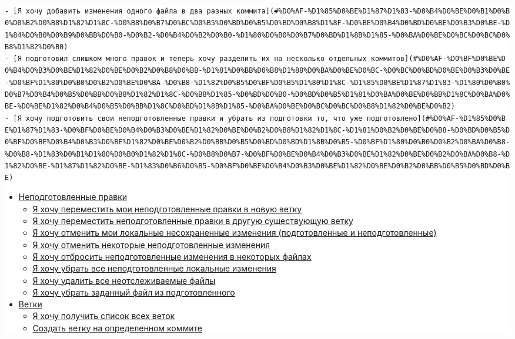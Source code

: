     - [Я хочу добавить изменения одного файла в два разных коммита](#%D0%AF-%D1%85%D0%BE%D1%87%D1%83-%D0%B4%D0%BE%D0%B1%D0%B0%D0%B2%D0%B8%D1%82%D1%8C-%D0%B8%D0%B7%D0%BC%D0%B5%D0%BD%D0%B5%D0%BD%D0%B8%D1%8F-%D0%BE%D0%B4%D0%BD%D0%BE%D0%B3%D0%BE-%D1%84%D0%B0%D0%B9%D0%BB%D0%B0-%D0%B2-%D0%B4%D0%B2%D0%B0-%D1%80%D0%B0%D0%B7%D0%BD%D1%8B%D1%85-%D0%BA%D0%BE%D0%BC%D0%BC%D0%B8%D1%82%D0%B0)
    - [Я подготовил слишком много правок и теперь хочу разделить их на несколько отдельных коммитов](#%D0%AF-%D0%BF%D0%BE%D0%B4%D0%B3%D0%BE%D1%82%D0%BE%D0%B2%D0%B8%D0%BB-%D1%81%D0%BB%D0%B8%D1%88%D0%BA%D0%BE%D0%BC-%D0%BC%D0%BD%D0%BE%D0%B3%D0%BE-%D0%BF%D1%80%D0%B0%D0%B2%D0%BE%D0%BA-%D0%B8-%D1%82%D0%B5%D0%BF%D0%B5%D1%80%D1%8C-%D1%85%D0%BE%D1%87%D1%83-%D1%80%D0%B0%D0%B7%D0%B4%D0%B5%D0%BB%D0%B8%D1%82%D1%8C-%D0%B8%D1%85-%D0%BD%D0%B0-%D0%BD%D0%B5%D1%81%D0%BA%D0%BE%D0%BB%D1%8C%D0%BA%D0%BE-%D0%BE%D1%82%D0%B4%D0%B5%D0%BB%D1%8C%D0%BD%D1%8B%D1%85-%D0%BA%D0%BE%D0%BC%D0%BC%D0%B8%D1%82%D0%BE%D0%B2)
    - [Я хочу подготовить свои неподготовленные правки и убрать из подготовки то, что уже подготовлено](#%D0%AF-%D1%85%D0%BE%D1%87%D1%83-%D0%BF%D0%BE%D0%B4%D0%B3%D0%BE%D1%82%D0%BE%D0%B2%D0%B8%D1%82%D1%8C-%D1%81%D0%B2%D0%BE%D0%B8-%D0%BD%D0%B5%D0%BF%D0%BE%D0%B4%D0%B3%D0%BE%D1%82%D0%BE%D0%B2%D0%BB%D0%B5%D0%BD%D0%BD%D1%8B%D0%B5-%D0%BF%D1%80%D0%B0%D0%B2%D0%BA%D0%B8-%D0%B8-%D1%83%D0%B1%D1%80%D0%B0%D1%82%D1%8C-%D0%B8%D0%B7-%D0%BF%D0%BE%D0%B4%D0%B3%D0%BE%D1%82%D0%BE%D0%B2%D0%BA%D0%B8-%D1%82%D0%BE-%D1%87%D1%82%D0%BE-%D1%83%D0%B6%D0%B5-%D0%BF%D0%BE%D0%B4%D0%B3%D0%BE%D1%82%D0%BE%D0%B2%D0%BB%D0%B5%D0%BD%D0%BE)
  - [Неподготовленные правки](#%D0%9D%D0%B5%D0%BF%D0%BE%D0%B4%D0%B3%D0%BE%D1%82%D0%BE%D0%B2%D0%BB%D0%B5%D0%BD%D0%BD%D1%8B%D0%B5-%D0%BF%D1%80%D0%B0%D0%B2%D0%BA%D0%B8)
    - [Я хочу переместить мои неподготовленные правки в новую ветку](#%D0%AF-%D1%85%D0%BE%D1%87%D1%83-%D0%BF%D0%B5%D1%80%D0%B5%D0%BC%D0%B5%D1%81%D1%82%D0%B8%D1%82%D1%8C-%D0%BC%D0%BE%D0%B8-%D0%BD%D0%B5%D0%BF%D0%BE%D0%B4%D0%B3%D0%BE%D1%82%D0%BE%D0%B2%D0%BB%D0%B5%D0%BD%D0%BD%D1%8B%D0%B5-%D0%BF%D1%80%D0%B0%D0%B2%D0%BA%D0%B8-%D0%B2-%D0%BD%D0%BE%D0%B2%D1%83%D1%8E-%D0%B2%D0%B5%D1%82%D0%BA%D1%83)
    - [Я хочу переместить неподготовленные правки в другую существующую ветку](#%D0%AF-%D1%85%D0%BE%D1%87%D1%83-%D0%BF%D0%B5%D1%80%D0%B5%D0%BC%D0%B5%D1%81%D1%82%D0%B8%D1%82%D1%8C-%D0%BD%D0%B5%D0%BF%D0%BE%D0%B4%D0%B3%D0%BE%D1%82%D0%BE%D0%B2%D0%BB%D0%B5%D0%BD%D0%BD%D1%8B%D0%B5-%D0%BF%D1%80%D0%B0%D0%B2%D0%BA%D0%B8-%D0%B2-%D0%B4%D1%80%D1%83%D0%B3%D1%83%D1%8E-%D1%81%D1%83%D1%89%D0%B5%D1%81%D1%82%D0%B2%D1%83%D1%8E%D1%89%D1%83%D1%8E-%D0%B2%D0%B5%D1%82%D0%BA%D1%83)
    - [Я хочу отменить мои локальные несохраненные изменения (подготовленные и неподготовленные)](#%D0%AF-%D1%85%D0%BE%D1%87%D1%83-%D0%BE%D1%82%D0%BC%D0%B5%D0%BD%D0%B8%D1%82%D1%8C-%D0%BC%D0%BE%D0%B8-%D0%BB%D0%BE%D0%BA%D0%B0%D0%BB%D1%8C%D0%BD%D1%8B%D0%B5-%D0%BD%D0%B5%D1%81%D0%BE%D1%85%D1%80%D0%B0%D0%BD%D0%B5%D0%BD%D0%BD%D1%8B%D0%B5-%D0%B8%D0%B7%D0%BC%D0%B5%D0%BD%D0%B5%D0%BD%D0%B8%D1%8F-%D0%BF%D0%BE%D0%B4%D0%B3%D0%BE%D1%82%D0%BE%D0%B2%D0%BB%D0%B5%D0%BD%D0%BD%D1%8B%D0%B5-%D0%B8-%D0%BD%D0%B5%D0%BF%D0%BE%D0%B4%D0%B3%D0%BE%D1%82%D0%BE%D0%B2%D0%BB%D0%B5%D0%BD%D0%BD%D1%8B%D0%B5)
    - [Я хочу отменить некоторые неподготовленные изменения](#%D0%AF-%D1%85%D0%BE%D1%87%D1%83-%D0%BE%D1%82%D0%BC%D0%B5%D0%BD%D0%B8%D1%82%D1%8C-%D0%BD%D0%B5%D0%BA%D0%BE%D1%82%D0%BE%D1%80%D1%8B%D0%B5-%D0%BD%D0%B5%D0%BF%D0%BE%D0%B4%D0%B3%D0%BE%D1%82%D0%BE%D0%B2%D0%BB%D0%B5%D0%BD%D0%BD%D1%8B%D0%B5-%D0%B8%D0%B7%D0%BC%D0%B5%D0%BD%D0%B5%D0%BD%D0%B8%D1%8F)
    - [Я хочу отбросить неподготовленные изменения в некоторых файлах](#%D0%AF-%D1%85%D0%BE%D1%87%D1%83-%D0%BE%D1%82%D0%B1%D1%80%D0%BE%D1%81%D0%B8%D1%82%D1%8C-%D0%BD%D0%B5%D0%BF%D0%BE%D0%B4%D0%B3%D0%BE%D1%82%D0%BE%D0%B2%D0%BB%D0%B5%D0%BD%D0%BD%D1%8B%D0%B5-%D0%B8%D0%B7%D0%BC%D0%B5%D0%BD%D0%B5%D0%BD%D0%B8%D1%8F-%D0%B2-%D0%BD%D0%B5%D0%BA%D0%BE%D1%82%D0%BE%D1%80%D1%8B%D1%85-%D1%84%D0%B0%D0%B9%D0%BB%D0%B0%D1%85)
    - [Я хочу убрать все неподготовленные локальные изменения](#%D0%AF-%D1%85%D0%BE%D1%87%D1%83-%D1%83%D0%B1%D1%80%D0%B0%D1%82%D1%8C-%D0%B2%D1%81%D0%B5-%D0%BD%D0%B5%D0%BF%D0%BE%D0%B4%D0%B3%D0%BE%D1%82%D0%BE%D0%B2%D0%BB%D0%B5%D0%BD%D0%BD%D1%8B%D0%B5-%D0%BB%D0%BE%D0%BA%D0%B0%D0%BB%D1%8C%D0%BD%D1%8B%D0%B5-%D0%B8%D0%B7%D0%BC%D0%B5%D0%BD%D0%B5%D0%BD%D0%B8%D1%8F)
    - [Я хочу удалить все неотслеживаемые файлы](#%D0%AF-%D1%85%D0%BE%D1%87%D1%83-%D1%83%D0%B4%D0%B0%D0%BB%D0%B8%D1%82%D1%8C-%D0%B2%D1%81%D0%B5-%D0%BD%D0%B5%D0%BE%D1%82%D1%81%D0%BB%D0%B5%D0%B6%D0%B8%D0%B2%D0%B0%D0%B5%D0%BC%D1%8B%D0%B5-%D1%84%D0%B0%D0%B9%D0%BB%D1%8B)
    - [Я хочу убрать заданный файл из подготовленного](#%D0%AF-%D1%85%D0%BE%D1%87%D1%83-%D1%83%D0%B1%D1%80%D0%B0%D1%82%D1%8C-%D0%B7%D0%B0%D0%B4%D0%B0%D0%BD%D0%BD%D1%8B%D0%B9-%D1%84%D0%B0%D0%B9%D0%BB-%D0%B8%D0%B7-%D0%BF%D0%BE%D0%B4%D0%B3%D0%BE%D1%82%D0%BE%D0%B2%D0%BB%D0%B5%D0%BD%D0%BD%D0%BE%D0%B3%D0%BE)
  - [Ветки](#%D0%92%D0%B5%D1%82%D0%BA%D0%B8)
    - [Я хочу получить список всех веток](#%D0%AF-%D1%85%D0%BE%D1%87%D1%83-%D0%BF%D0%BE%D0%BB%D1%83%D1%87%D0%B8%D1%82%D1%8C-%D1%81%D0%BF%D0%B8%D1%81%D0%BE%D0%BA-%D0%B2%D1%81%D0%B5%D1%85-%D0%B2%D0%B5%D1%82%D0%BE%D0%BA)
    - [Создать ветку на определенном коммите](#%D0%A1%D0%BE%D0%B7%D0%B4%D0%B0%D1%82%D1%8C-%D0%B2%D0%B5%D1%82%D0%BA%D1%83-%D0%BD%D0%B0-%D0%BE%D0%BF%D1%80%D0%B5%D0%B4%D0%B5%D0%BB%D0%B5%D0%BD%D0%BD%D0%BE%D0%BC-%D0%BA%D0%BE%D0%BC%D0%BC%D0%B8%D1%82%D0%B5)